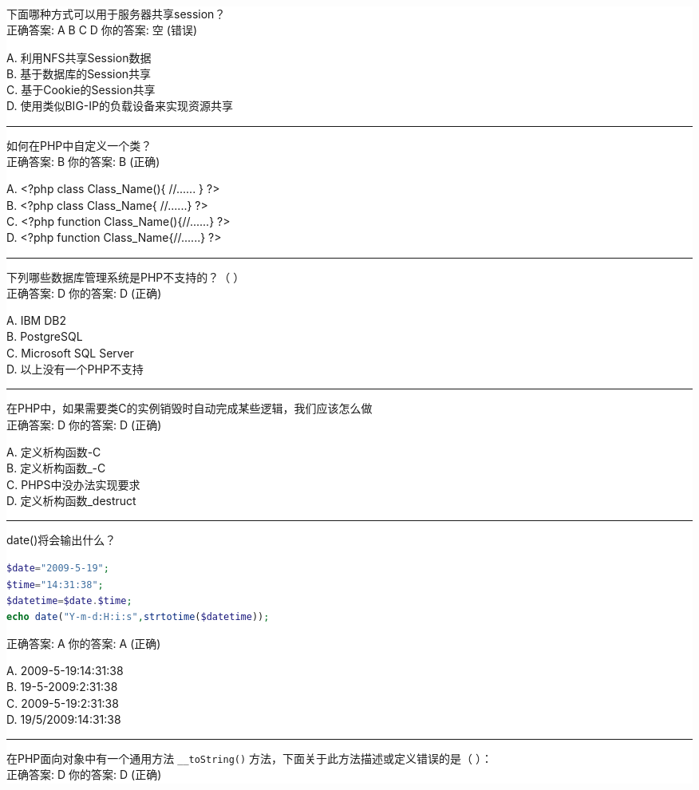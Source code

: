   
下面哪种方式可以用于服务器共享session？  
正确答案: A B C D   你的答案: 空 (错误)  
  
A. 利用NFS共享Session数据  
B. 基于数据库的Session共享  
C. 基于Cookie的Session共享  
D. 使用类似BIG-IP的负载设备来实现资源共享  
  
---  
  
如何在PHP中自定义一个类？  
正确答案: B   你的答案: B (正确)  
  
A. &lt;?php class Class_Name(){ //...... } ?&gt;  
B. &lt;?php class Class_Name{ //......} ?&gt;  
C. &lt;?php function Class_Name(){//......} ?&gt;  
D. &lt;?php function Class_Name{//......} ?&gt;  
  
---  
  
下列哪些数据库管理系统是PHP不支持的？（ ）  
正确答案: D   你的答案: D (正确)  
  
A. IBM DB2  
B. PostgreSQL  
C. Microsoft SQL Server  
D. 以上没有一个PHP不支持  
  
---  
  
在PHP中，如果需要类C的实例销毁时自动完成某些逻辑，我们应该怎么做  
正确答案: D   你的答案: D (正确)  
  
A. 定义析构函数-C  
B. 定义析构函数_-C  
C. PHPS中没办法实现要求  
D. 定义析构函数_destruct  
  
---  
  
date()将会输出什么？  
```php  
$date="2009-5-19";  
$time="14:31:38";  
$datetime=$date.$time;  
echo date("Y-m-d:H:i:s",strtotime($datetime));  
```  
正确答案: A   你的答案: A (正确)  
  
A. 2009-5-19:14:31:38  
B. 19-5-2009:2:31:38  
C. 2009-5-19:2:31:38  
D. 19/5/2009:14:31:38  
  
---  
  
在PHP面向对象中有一个通用方法 `__toString()` 方法，下面关于此方法描述或定义错误的是（ ）：  
正确答案: D   你的答案: D (正确)  
  